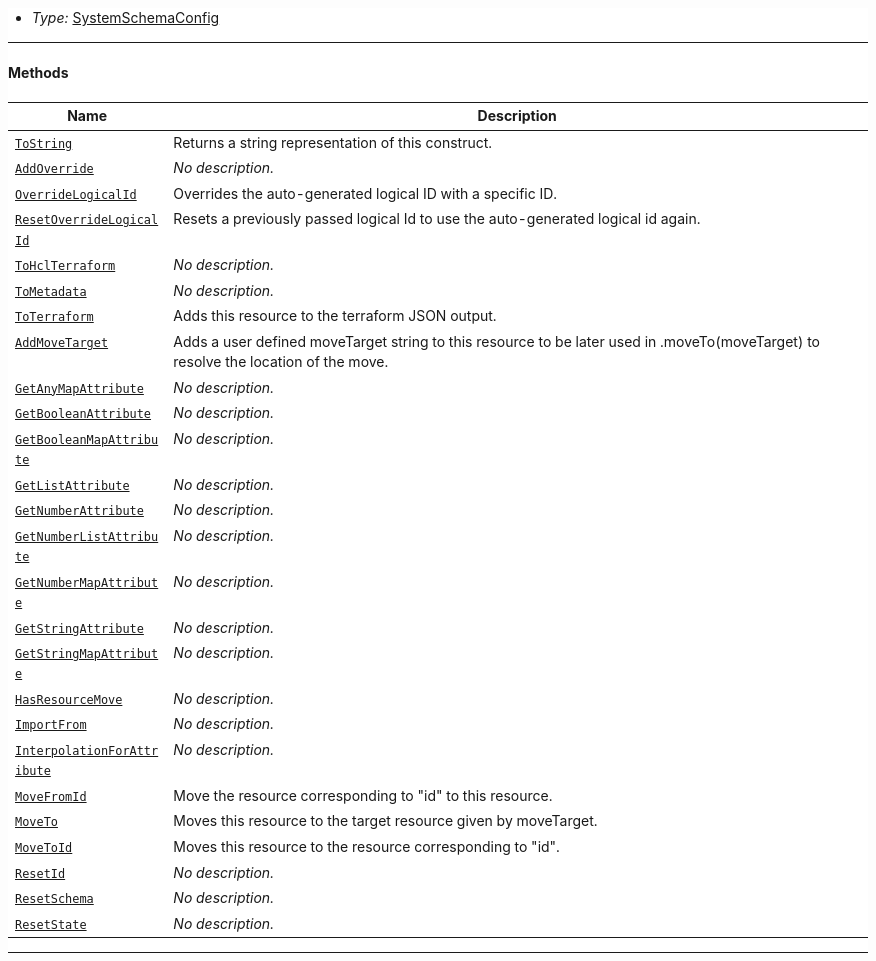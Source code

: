 - *Type:* <a href="#@cdktf/provider-databricks.systemSchema.SystemSchemaConfig">SystemSchemaConfig</a>

---

#### Methods <a name="Methods" id="Methods"></a>

| **Name** | **Description** |
| --- | --- |
| <code><a href="#@cdktf/provider-databricks.systemSchema.SystemSchema.toString">ToString</a></code> | Returns a string representation of this construct. |
| <code><a href="#@cdktf/provider-databricks.systemSchema.SystemSchema.addOverride">AddOverride</a></code> | *No description.* |
| <code><a href="#@cdktf/provider-databricks.systemSchema.SystemSchema.overrideLogicalId">OverrideLogicalId</a></code> | Overrides the auto-generated logical ID with a specific ID. |
| <code><a href="#@cdktf/provider-databricks.systemSchema.SystemSchema.resetOverrideLogicalId">ResetOverrideLogicalId</a></code> | Resets a previously passed logical Id to use the auto-generated logical id again. |
| <code><a href="#@cdktf/provider-databricks.systemSchema.SystemSchema.toHclTerraform">ToHclTerraform</a></code> | *No description.* |
| <code><a href="#@cdktf/provider-databricks.systemSchema.SystemSchema.toMetadata">ToMetadata</a></code> | *No description.* |
| <code><a href="#@cdktf/provider-databricks.systemSchema.SystemSchema.toTerraform">ToTerraform</a></code> | Adds this resource to the terraform JSON output. |
| <code><a href="#@cdktf/provider-databricks.systemSchema.SystemSchema.addMoveTarget">AddMoveTarget</a></code> | Adds a user defined moveTarget string to this resource to be later used in .moveTo(moveTarget) to resolve the location of the move. |
| <code><a href="#@cdktf/provider-databricks.systemSchema.SystemSchema.getAnyMapAttribute">GetAnyMapAttribute</a></code> | *No description.* |
| <code><a href="#@cdktf/provider-databricks.systemSchema.SystemSchema.getBooleanAttribute">GetBooleanAttribute</a></code> | *No description.* |
| <code><a href="#@cdktf/provider-databricks.systemSchema.SystemSchema.getBooleanMapAttribute">GetBooleanMapAttribute</a></code> | *No description.* |
| <code><a href="#@cdktf/provider-databricks.systemSchema.SystemSchema.getListAttribute">GetListAttribute</a></code> | *No description.* |
| <code><a href="#@cdktf/provider-databricks.systemSchema.SystemSchema.getNumberAttribute">GetNumberAttribute</a></code> | *No description.* |
| <code><a href="#@cdktf/provider-databricks.systemSchema.SystemSchema.getNumberListAttribute">GetNumberListAttribute</a></code> | *No description.* |
| <code><a href="#@cdktf/provider-databricks.systemSchema.SystemSchema.getNumberMapAttribute">GetNumberMapAttribute</a></code> | *No description.* |
| <code><a href="#@cdktf/provider-databricks.systemSchema.SystemSchema.getStringAttribute">GetStringAttribute</a></code> | *No description.* |
| <code><a href="#@cdktf/provider-databricks.systemSchema.SystemSchema.getStringMapAttribute">GetStringMapAttribute</a></code> | *No description.* |
| <code><a href="#@cdktf/provider-databricks.systemSchema.SystemSchema.hasResourceMove">HasResourceMove</a></code> | *No description.* |
| <code><a href="#@cdktf/provider-databricks.systemSchema.SystemSchema.importFrom">ImportFrom</a></code> | *No description.* |
| <code><a href="#@cdktf/provider-databricks.systemSchema.SystemSchema.interpolationForAttribute">InterpolationForAttribute</a></code> | *No description.* |
| <code><a href="#@cdktf/provider-databricks.systemSchema.SystemSchema.moveFromId">MoveFromId</a></code> | Move the resource corresponding to "id" to this resource. |
| <code><a href="#@cdktf/provider-databricks.systemSchema.SystemSchema.moveTo">MoveTo</a></code> | Moves this resource to the target resource given by moveTarget. |
| <code><a href="#@cdktf/provider-databricks.systemSchema.SystemSchema.moveToId">MoveToId</a></code> | Moves this resource to the resource corresponding to "id". |
| <code><a href="#@cdktf/provider-databricks.systemSchema.SystemSchema.resetId">ResetId</a></code> | *No description.* |
| <code><a href="#@cdktf/provider-databricks.systemSchema.SystemSchema.resetSchema">ResetSchema</a></code> | *No description.* |
| <code><a href="#@cdktf/provider-databricks.systemSchema.SystemSchema.resetState">ResetState</a></code> | *No description.* |

---